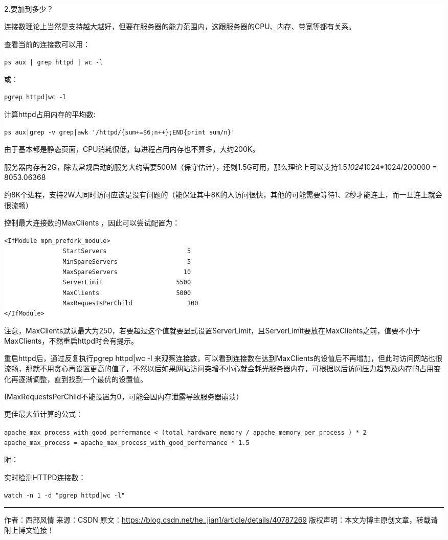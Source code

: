 2.要加到多少？

连接数理论上当然是支持越大越好，但要在服务器的能力范围内，这跟服务器的CPU、内存、带宽等都有关系。

查看当前的连接数可以用：
```shell
ps aux | grep httpd | wc -l
```
或：
```shell
pgrep httpd|wc -l
```
计算httpd占用内存的平均数:

```shell
ps aux|grep -v grep|awk '/httpd/{sum+=$6;n++};END{print sum/n}'
```

由于基本都是静态页面，CPU消耗很低，每进程占用内存也不算多，大约200K。

服务器内存有2G，除去常规启动的服务大约需要500M（保守估计），还剩1.5G可用，那么理论上可以支持1.5*1024*1024*1024/200000 = 8053.06368

约8K个进程，支持2W人同时访问应该是没有问题的（能保证其中8K的人访问很快，其他的可能需要等待1、2秒才能连上，而一旦连上就会很流畅）

控制最大连接数的MaxClients ，因此可以尝试配置为：
```shell
<IfModule mpm_prefork_module>
                StartServers                      5
                MinSpareServers                   5
                MaxSpareServers                  10
                ServerLimit                    5500
                MaxClients                     5000
                MaxRequestsPerChild               100
</IfModule>
```

注意，MaxClients默认最大为250，若要超过这个值就要显式设置ServerLimit，且ServerLimit要放在MaxClients之前，值要不小于MaxClients，不然重启httpd时会有提示。

重启httpd后，通过反复执行pgrep httpd|wc -l 来观察连接数，可以看到连接数在达到MaxClients的设值后不再增加，但此时访问网站也很流畅，那就不用贪心再设置更高的值了，不然以后如果网站访问突增不小心就会耗光服务器内存，可根据以后访问压力趋势及内存的占用变化再逐渐调整，直到找到一个最优的设置值。

(MaxRequestsPerChild不能设置为0，可能会因内存泄露导致服务器崩溃）

更佳最大值计算的公式：
```shell
apache_max_process_with_good_perfermance < (total_hardware_memory / apache_memory_per_process ) * 2
apache_max_process = apache_max_process_with_good_perfermance * 1.5

```
附：

实时检测HTTPD连接数：
```shell
watch -n 1 -d "pgrep httpd|wc -l"
```

--------------------- 
作者：西部风情 
来源：CSDN 
原文：https://blog.csdn.net/he_jian1/article/details/40787269 
版权声明：本文为博主原创文章，转载请附上博文链接！